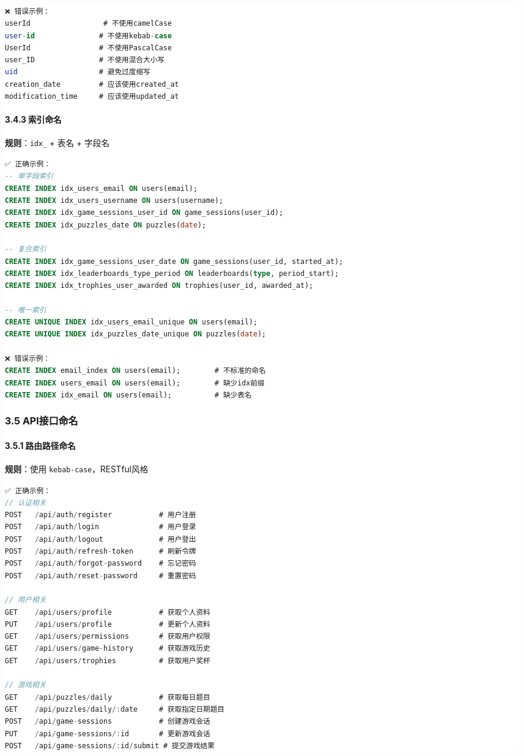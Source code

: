 ```sql
❌ 错误示例：
userId                 # 不使用camelCase
user-id               # 不使用kebab-case
UserId                # 不使用PascalCase
user_ID               # 不使用混合大小写
uid                   # 避免过度缩写
creation_date         # 应该使用created_at
modification_time     # 应该使用updated_at
```

#### 3.4.3 索引命名
**规则**：`idx_` + 表名 + 字段名

```sql
✅ 正确示例：
-- 单字段索引
CREATE INDEX idx_users_email ON users(email);
CREATE INDEX idx_users_username ON users(username);
CREATE INDEX idx_game_sessions_user_id ON game_sessions(user_id);
CREATE INDEX idx_puzzles_date ON puzzles(date);

-- 复合索引
CREATE INDEX idx_game_sessions_user_date ON game_sessions(user_id, started_at);
CREATE INDEX idx_leaderboards_type_period ON leaderboards(type, period_start);
CREATE INDEX idx_trophies_user_awarded ON trophies(user_id, awarded_at);

-- 唯一索引
CREATE UNIQUE INDEX idx_users_email_unique ON users(email);
CREATE UNIQUE INDEX idx_puzzles_date_unique ON puzzles(date);

❌ 错误示例：
CREATE INDEX email_index ON users(email);        # 不标准的命名
CREATE INDEX users_email ON users(email);        # 缺少idx前缀
CREATE INDEX idx_email ON users(email);          # 缺少表名
```

### 3.5 API接口命名

#### 3.5.1 路由路径命名
**规则**：使用 `kebab-case`，RESTful风格

```typescript
✅ 正确示例：
// 认证相关
POST   /api/auth/register           # 用户注册
POST   /api/auth/login              # 用户登录
POST   /api/auth/logout             # 用户登出
POST   /api/auth/refresh-token      # 刷新令牌
POST   /api/auth/forgot-password    # 忘记密码
POST   /api/auth/reset-password     # 重置密码

// 用户相关
GET    /api/users/profile           # 获取个人资料
PUT    /api/users/profile           # 更新个人资料
GET    /api/users/permissions       # 获取用户权限
GET    /api/users/game-history      # 获取游戏历史
GET    /api/users/trophies          # 获取用户奖杯

// 游戏相关
GET    /api/puzzles/daily           # 获取每日题目
GET    /api/puzzles/daily/:date     # 获取指定日期题目
POST   /api/game-sessions           # 创建游戏会话
PUT    /api/game-sessions/:id       # 更新游戏会话
POST   /api/game-sessions/:id/submit # 提交游戏结果
```